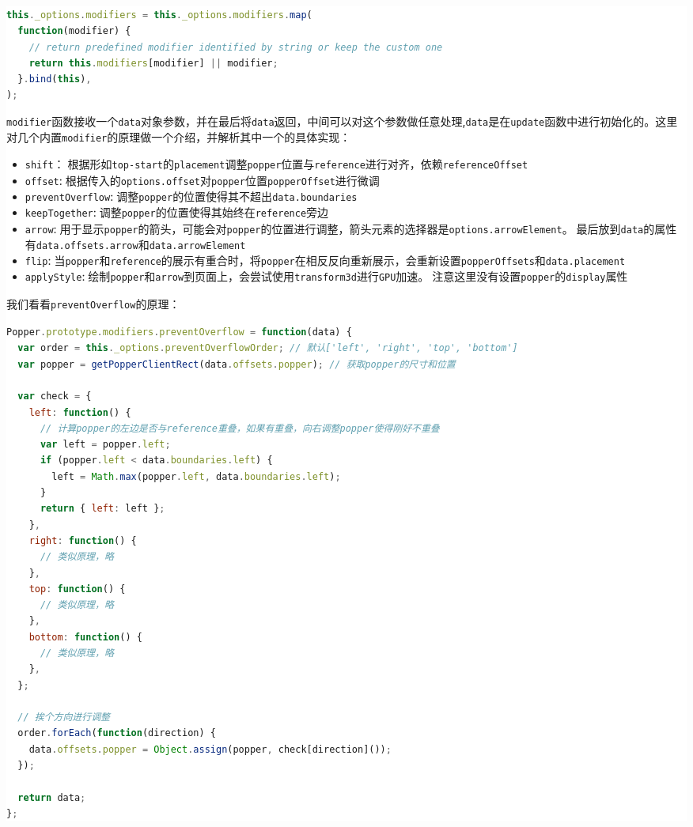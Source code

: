 ```js
this._options.modifiers = this._options.modifiers.map(
  function(modifier) {
    // return predefined modifier identified by string or keep the custom one
    return this.modifiers[modifier] || modifier;
  }.bind(this),
);
```

`modifier`函数接收一个`data`对象参数，并在最后将`data`返回，中间可以对这个参数做任意处理,`data`是在`update`函数中进行初始化的。这里对几个内置`modifier`的原理做一个介绍，并解析其中一个的具体实现：

- `shift`： 根据形如`top-start`的`placement`调整`popper`位置与`reference`进行对齐，依赖`referenceOffset`
- `offset`: 根据传入的`options.offset`对`popper`位置`popperOffset`进行微调
- `preventOverflow`: 调整`popper`的位置使得其不超出`data.boundaries`
- `keepTogether`: 调整`popper`的位置使得其始终在`reference`旁边
- `arrow`: 用于显示`popper`的箭头，可能会对`popper`的位置进行调整，箭头元素的选择器是`options.arrowElement`。 最后放到`data`的属性有`data.offsets.arrow`和`data.arrowElement`
- `flip`: 当`popper`和`reference`的展示有重合时，将`popper`在相反反向重新展示，会重新设置`popperOffsets`和`data.placement`
- `applyStyle`: 绘制`popper`和`arrow`到页面上，会尝试使用`transform3d`进行`GPU`加速。 注意这里没有设置`popper`的`display`属性

我们看看`preventOverflow`的原理：

```js
Popper.prototype.modifiers.preventOverflow = function(data) {
  var order = this._options.preventOverflowOrder; // 默认['left', 'right', 'top', 'bottom']
  var popper = getPopperClientRect(data.offsets.popper); // 获取popper的尺寸和位置

  var check = {
    left: function() {
      // 计算popper的左边是否与reference重叠，如果有重叠，向右调整popper使得刚好不重叠
      var left = popper.left;
      if (popper.left < data.boundaries.left) {
        left = Math.max(popper.left, data.boundaries.left);
      }
      return { left: left };
    },
    right: function() {
      // 类似原理，略
    },
    top: function() {
      // 类似原理，略
    },
    bottom: function() {
      // 类似原理，略
    },
  };

  // 挨个方向进行调整
  order.forEach(function(direction) {
    data.offsets.popper = Object.assign(popper, check[direction]());
  });

  return data;
};
```
